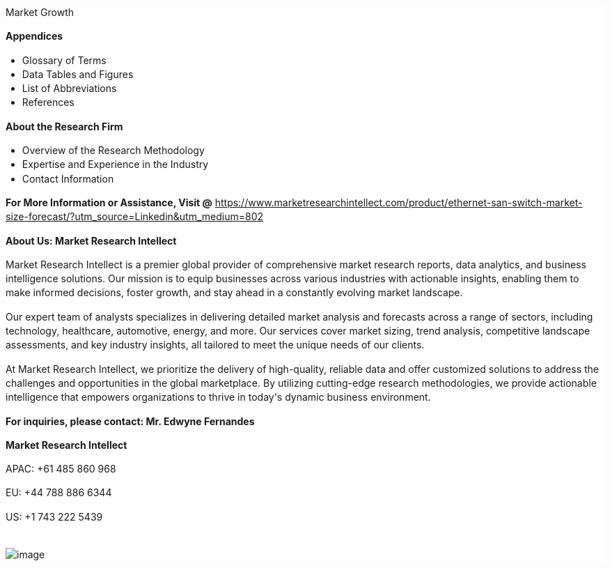 Market Growth</li></ul><p><strong>Appendices</strong></p><ul><li>Glossary of Terms</li><li>Data Tables and Figures</li><li>List of Abbreviations</li><li>References</li></ul><p><strong>About the Research Firm</strong></p><ul><li>Overview of the Research Methodology</li><li>Expertise and Experience in the Industry</li><li>Contact Information</li></ul></div><div class="article-main__content" data-test-id="publishing-text-block"><p><span class="font-[700]"><strong>For More Information or Assistance, Visit @</strong>&nbsp;<a href="https://www.marketresearchintellect.com/product/ethernet-san-switch-market-size-forecast/?utm_source=Linkedin&utm_medium=802">https://www.marketresearchintellect.com/product/ethernet-san-switch-market-size-forecast/?utm_source=Linkedin&utm_medium=802</a></span></p><p><strong>About Us: Market Research Intellect</strong></p><p>Market Research Intellect is a premier global provider of comprehensive market research reports, data analytics, and business intelligence solutions. Our mission is to equip businesses across various industries with actionable insights, enabling them to make informed decisions, foster growth, and stay ahead in a constantly evolving market landscape.</p><p>Our expert team of analysts specializes in delivering detailed market analysis and forecasts across a range of sectors, including technology, healthcare, automotive, energy, and more. Our services cover market sizing, trend analysis, competitive landscape assessments, and key industry insights, all tailored to meet the unique needs of our clients.</p><p>At Market Research Intellect, we prioritize the delivery of high-quality, reliable data and offer customized solutions to address the challenges and opportunities in the global marketplace. By utilizing cutting-edge research methodologies, we provide actionable intelligence that empowers organizations to thrive in today's dynamic business environment.</p><p><strong>For inquiries, please contact: Mr. Edwyne Fernandes</strong></p><p><strong>Market Research Intellect</strong></p><p>APAC: +61 485 860 968</p><p>EU: +44 788 886 6344</p><p>US: +1 743 222 5439</p></div><div class="article-main__content" data-test-id="publishing-text-block">&nbsp;</div>
![image](https://github.com/user-attachments/assets/43551bfa-463d-4aa1-bac4-2373a8e21944)
